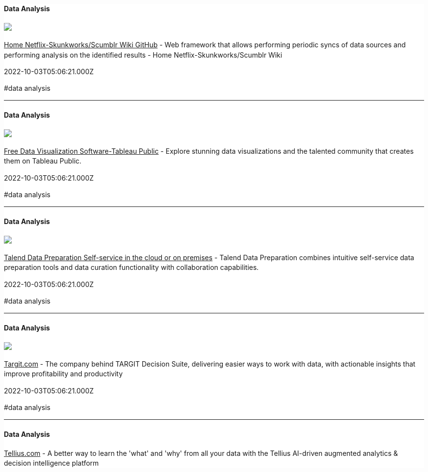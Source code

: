 #### Data Analysis

![](https://opengraph.githubassets.com/d9544a030dc07b4cb5649d3b75dc4cb931752982b01487ee4fba897e22931624/Netflix-Skunkworks/Scumblr)

[Home Netflix-Skunkworks/Scumblr Wiki GitHub](https://github.com/Netflix/scumblr/wiki) - Web framework that allows performing periodic syncs of data sources and performing analysis on the identified results - Home  Netflix-Skunkworks/Scumblr Wiki

2022-10-03T05:06:21.000Z

#data analysis

---

#### Data Analysis

![](https://public.tableau.com/app/assets/images/tableau-public-logo-with-padding.png)

[Free Data Visualization Software-Tableau Public](https://public.tableau.com/s) - Explore stunning data visualizations and the talented community that creates them on Tableau Public.

2022-10-03T05:06:21.000Z

#data analysis

---

#### Data Analysis

![](https://www.talend.com/images/logo-talend-logomark.png)

[Talend Data Preparation Self-service in the cloud or on premises](https://www.talend.com/products/data-preparation#free-) - Talend Data Preparation combines intuitive self-service data preparation tools and data curation functionality with collaboration capabilities.

2022-10-03T05:06:21.000Z

#data analysis

---

#### Data Analysis

![](https://www.targit.com/hubfs/TARGIT-Business-Intelligence-Featured-Image.png#keepProtocol)

[Targit.com](https://www.targit.com) - The company behind TARGIT Decision Suite, delivering easier ways to work with data, with actionable insights that improve profitability and productivity

2022-10-03T05:06:21.000Z

#data analysis

---

#### Data Analysis

[Tellius.com](https://www.tellius.com) - A better way to learn the 'what' and 'why' from all your data with the Tellius AI-driven augmented analytics & decision intelligence platform
